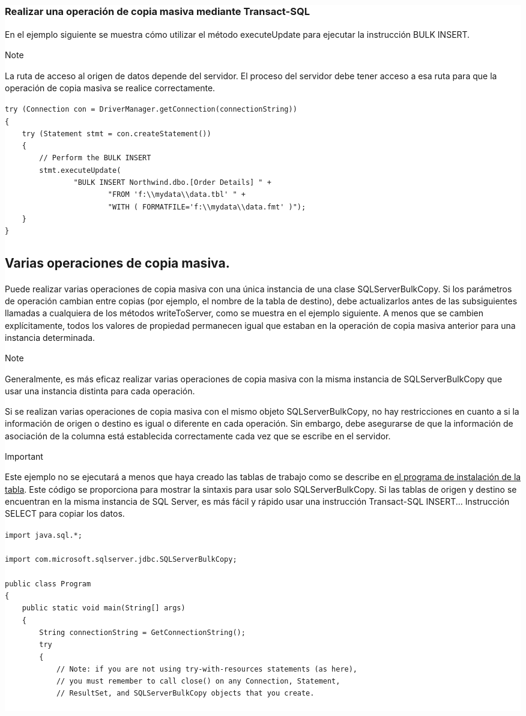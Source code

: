 ### <a name="performing-a-bulk-copy-operation-using-transact-sql"></a>Realizar una operación de copia masiva mediante Transact-SQL  
 En el ejemplo siguiente se muestra cómo utilizar el método executeUpdate para ejecutar la instrucción BULK INSERT.  
  
> [!NOTE]  
>  La ruta de acceso al origen de datos depende del servidor. El proceso del servidor debe tener acceso a esa ruta para que la operación de copia masiva se realice correctamente.  
  
```  
try (Connection con = DriverManager.getConnection(connectionString))  
{  
    try (Statement stmt = con.createStatement())  
    {  
        // Perform the BULK INSERT  
        stmt.executeUpdate(  
                "BULK INSERT Northwind.dbo.[Order Details] " +  
                        "FROM 'f:\\mydata\\data.tbl' " +  
                        "WITH ( FORMATFILE='f:\\mydata\\data.fmt' )");  
    }  
}  
```  
  
## <a name="multiple-bulk-copy-operations"></a>Varias operaciones de copia masiva.  
 Puede realizar varias operaciones de copia masiva con una única instancia de una clase SQLServerBulkCopy. Si los parámetros de operación cambian entre copias (por ejemplo, el nombre de la tabla de destino), debe actualizarlos antes de las subsiguientes llamadas a cualquiera de los métodos writeToServer, como se muestra en el ejemplo siguiente. A menos que se cambien explícitamente, todos los valores de propiedad permanecen igual que estaban en la operación de copia masiva anterior para una instancia determinada.  
  
> [!NOTE]  
>  Generalmente, es más eficaz realizar varias operaciones de copia masiva con la misma instancia de SQLServerBulkCopy que usar una instancia distinta para cada operación.  
  
 Si se realizan varias operaciones de copia masiva con el mismo objeto SQLServerBulkCopy, no hay restricciones en cuanto a si la información de origen o destino es igual o diferente en cada operación. Sin embargo, debe asegurarse de que la información de asociación de la columna está establecida correctamente cada vez que se escribe en el servidor.  
  
> [!IMPORTANT]  
>  Este ejemplo no se ejecutará a menos que haya creado las tablas de trabajo como se describe en [el programa de instalación de la tabla](../../connect/jdbc/using-bulk-copy-with-the-jdbc-driver.md#BKMK_TableSetup). Este código se proporciona para mostrar la sintaxis para usar solo SQLServerBulkCopy. Si las tablas de origen y destino se encuentran en la misma instancia de SQL Server, es más fácil y rápido usar una instrucción Transact-SQL INSERT... Instrucción SELECT para copiar los datos.  
  
```  
import java.sql.*;  
  
import com.microsoft.sqlserver.jdbc.SQLServerBulkCopy;  
  
public class Program  
{  
    public static void main(String[] args)  
    {  
        String connectionString = GetConnectionString();  
        try  
        {  
            // Note: if you are not using try-with-resources statements (as here),  
            // you must remember to call close() on any Connection, Statement,   
            // ResultSet, and SQLServerBulkCopy objects that you create.  
  
```